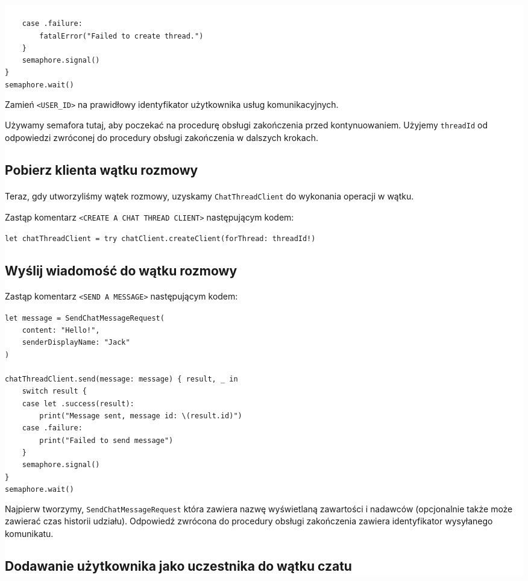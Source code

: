 ```

    case .failure:
        fatalError("Failed to create thread.")
    }
    semaphore.signal()
}
semaphore.wait()
```

Zamień `<USER_ID>` na prawidłowy identyfikator użytkownika usług komunikacyjnych.

Używamy semafora tutaj, aby poczekać na procedurę obsługi zakończenia przed kontynuowaniem. Użyjemy `threadId` od odpowiedzi zwróconej do procedury obsługi zakończenia w dalszych krokach.

## <a name="get-a-chat-thread-client"></a>Pobierz klienta wątku rozmowy

Teraz, gdy utworzyliśmy wątek rozmowy, uzyskamy `ChatThreadClient` do wykonania operacji w wątku.

Zastąp komentarz `<CREATE A CHAT THREAD CLIENT>` następującym kodem:

```
let chatThreadClient = try chatClient.createClient(forThread: threadId!)
```

## <a name="send-a-message-to-a-chat-thread"></a>Wyślij wiadomość do wątku rozmowy

Zastąp komentarz `<SEND A MESSAGE>` następującym kodem:

```
let message = SendChatMessageRequest(
    content: "Hello!",
    senderDisplayName: "Jack"
)

chatThreadClient.send(message: message) { result, _ in
    switch result {
    case let .success(result):
        print("Message sent, message id: \(result.id)")
    case .failure:
        print("Failed to send message")
    }
    semaphore.signal()
}
semaphore.wait()
```

Najpierw tworzymy, `SendChatMessageRequest` która zawiera nazwę wyświetlaną zawartości i nadawców (opcjonalnie także może zawierać czas historii udziału). Odpowiedź zwrócona do procedury obsługi zakończenia zawiera identyfikator wysyłanego komunikatu.

## <a name="add-a-user-as-a-participant-to-the-chat-thread"></a>Dodawanie użytkownika jako uczestnika do wątku czatu
